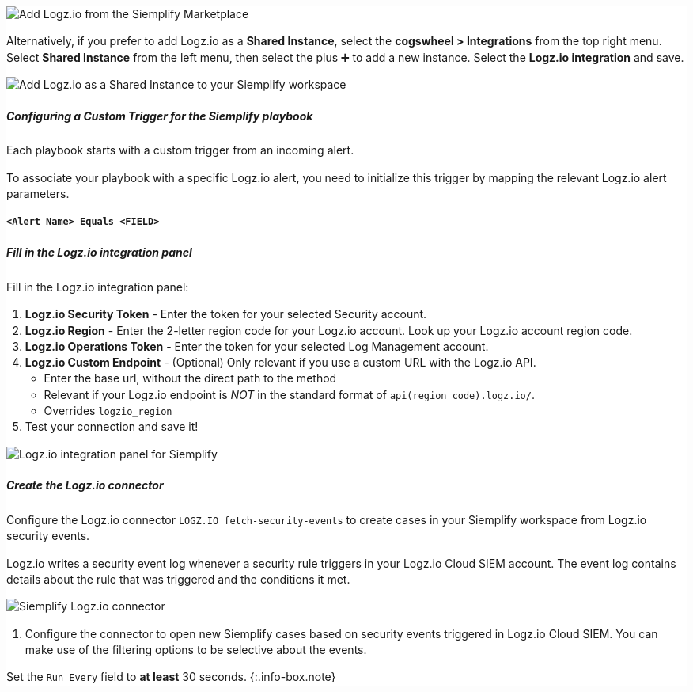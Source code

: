 ![Add Logz.io from the Siemplify Marketplace](https://dytvr9ot2sszz.cloudfront.net/logz-docs/siemplify-integration/siemplify-marketplace.png)


Alternatively, if you prefer to add Logz.io as a **Shared Instance**, select the **cogswheel <i class="fas fa-cog"></i> > Integrations** from the top right menu. Select **Shared Instance** from the left menu, then select the plus ➕ to add a new instance. Select the **Logz.io integration** and save.

![Add Logz.io as a Shared Instance to your Siemplify workspace](https://dytvr9ot2sszz.cloudfront.net/logz-docs/siemplify-integration/siemplify-shared-instance.png)




##### Configuring a Custom Trigger for the Siemplify playbook

Each playbook starts with a custom trigger from an incoming alert. 

To associate your playbook with a specific Logz.io alert, you need to initialize this trigger by mapping the relevant Logz.io alert parameters.

**`<Alert Name> Equals <FIELD>`**




##### Fill in the Logz.io integration panel

Fill in the Logz.io integration panel:

1. **Logz.io Security Token** - Enter the token for your selected Security account.
2. **Logz.io Region** - Enter the 2-letter region code for your Logz.io account. [Look up your Logz.io account region code](https://docs.logz.io/user-guide/accounts/account-region.html).
3. **Logz.io Operations Token** - Enter the token for your selected Log Management account.
4. **Logz.io Custom Endpoint** - (Optional) Only relevant if you use a custom URL with the Logz.io API.
    * Enter the base url, without the direct path to the method
    * Relevant if your Logz.io endpoint is _NOT_ in the standard format of `api(region_code).logz.io/`.
    * Overrides `logzio_region`
5. Test your connection and save it!

![Logz.io integration panel for Siemplify](https://dytvr9ot2sszz.cloudfront.net/logz-docs/siemplify-integration/siemplify-configure-instance.png)


##### Create the Logz.io connector


Configure the Logz.io connector `LOGZ.IO fetch-security-events` to create cases in your Siemplify workspace from Logz.io security events.

Logz.io writes a security event log whenever a security rule triggers in your Logz.io Cloud SIEM account. The event log contains details about the rule that was triggered and the conditions it met.


![Siemplify Logz.io connector](https://dytvr9ot2sszz.cloudfront.net/logz-docs/siemplify-integration/siemplify-connector.png)


1. Configure the connector to open new Siemplify cases based on security events triggered in Logz.io Cloud SIEM. You can make use of the filtering options to be selective about the events.

Set the `Run Every` field to **at least** 30 seconds.
{:.info-box.note}
